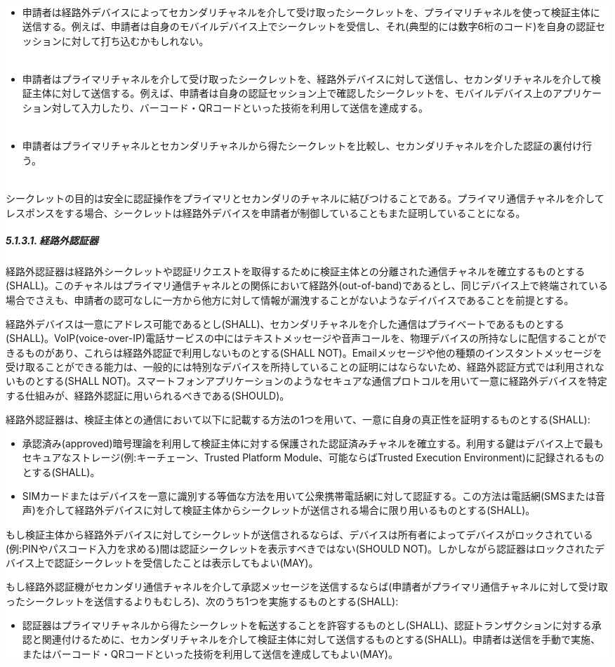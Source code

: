 - 申請者は経路外デバイスによってセカンダリチャネルを介して受け取ったシークレットを、プライマリチャネルを使って検証主体に送信する。例えば、申請者は自身のモバイルデバイス上でシークレットを受信し、それ(典型的には数字6桁のコード)を自身の認証セッションに対して打ち込むかもしれない。<br><br>

- 申請者はプライマリチャネルを介して受け取ったシークレットを、経路外デバイスに対して送信し、セカンダリチャネルを介して検証主体に対して送信する。例えば、申請者は自身の認証セッション上で確認したシークレットを、モバイルデバイス上のアプリケーション対して入力したり、バーコード・QRコードといった技術を利用して送信を達成する。<br><br>

- 申請者はプライマリチャネルとセカンダリチャネルから得たシークレットを比較し、セカンダリチャネルを介した認証の裏付け行う。<br><br>

シークレットの目的は安全に認証操作をプライマリとセカンダリのチャネルに結びつけることである。プライマリ通信チャネルを介してレスポンスをする場合、シークレットは経路外デバイスを申請者が制御していることもまた証明していることになる。</td> 
  </tr>
  </table>
  </div>











##### 5.1.3.1. 経路外認証器



経路外認証器は経路外シークレットや認証リクエストを取得するために検証主体との分離された通信チャネルを確立するものとする(SHALL)。このチャネルはプライマリ通信チャネルとの関係において経路外(out-of-band)であるとし、同じデバイス上で終端されている場合でさえも、申請者の認可なしに一方から他方に対して情報が漏洩することがないようなデイバイスであることを前提とする。



経路外デバイスは一意にアドレス可能であるとし(SHALL)、セカンダリチャネルを介した通信はプライベートであるものとする(SHALL)。VoIP(voice-over-IP)電話サービスの中にはテキストメッセージや音声コールを、物理デバイスの所持なしに配信することができるものがあり、これらは経路外認証で利用しないものとする(SHALL NOT)。Emailメッセージや他の種類のインスタントメッセージを受け取ることができる能力は、一般的には特別なデバイスを所持していることの証明にはならないため、経路外認証方式では利用されないものとする(SHALL NOT)。スマートフォンアプリケーションのようなセキュアな通信プロトコルを用いて一意に経路外デバイスを特定する仕組みが、経路外認証に用いられるべきである(SHOULD)。



経路外認証器は、検証主体との通信において以下に記載する方法の1つを用いて、一意に自身の真正性を証明するものとする(SHALL):



- 承認済み(approved)暗号理論を利用して検証主体に対する保護された認証済みチャネルを確立する。利用する鍵はデバイス上で最もセキュアなストレージ(例:キーチェーン、Trusted Platform Module、可能ならばTrusted Execution Environment)に記録されるものとする(SHALL)。



- SIMカードまたはデバイスを一意に識別する等価な方法を用いて公衆携帯電話網に対して認証する。この方法は電話網(SMSまたは音声)を介して経路外デバイスに対して検証主体からシークレットが送信される場合に限り用いるものとする(SHALL)。



もし検証主体から経路外デバイスに対してシークレットが送信されるならば、デバイスは所有者によってデバイスがロックされている(例:PINやパスコード入力を求める)間は認証シークレットを表示すべきではない(SHOULD NOT)。しかしながら認証器はロックされたデバイス上で認証シークレットを受信したことは表示してもよい(MAY)。



もし経路外認証機がセカンダリ通信チャネルを介して承認メッセージを送信するならば(申請者がプライマリ通信チャネルに対して受け取ったシークレットを送信するよりもむしろ)、次のうち1つを実施するものとする(SHALL):



* 認証器はプライマリチャネルから得たシークレットを転送することを許容するものとし(SHALL)、認証トランザクションに対する承認と関連付けるために、セカンダリチャネルを介して検証主体に対して送信するものとする(SHALL)。申請者は送信を手動で実施、またはバーコード・QRコードといった技術を利用して送信を達成してもよい(MAY)。


